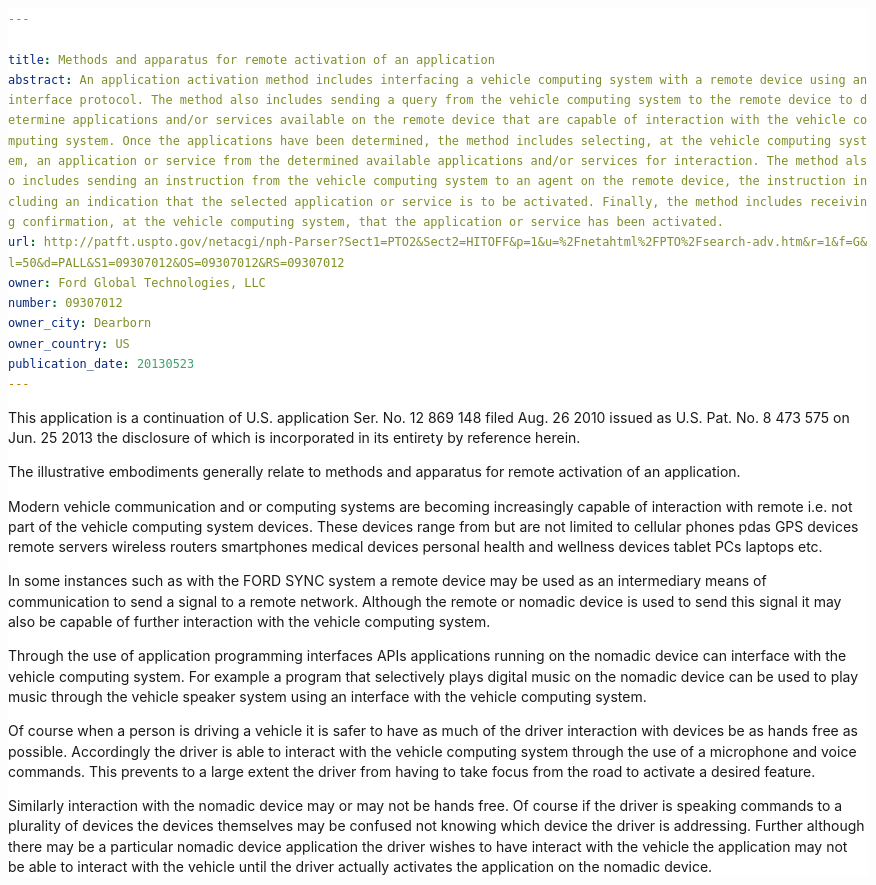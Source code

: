 ```yaml
---

title: Methods and apparatus for remote activation of an application
abstract: An application activation method includes interfacing a vehicle computing system with a remote device using an interface protocol. The method also includes sending a query from the vehicle computing system to the remote device to determine applications and/or services available on the remote device that are capable of interaction with the vehicle computing system. Once the applications have been determined, the method includes selecting, at the vehicle computing system, an application or service from the determined available applications and/or services for interaction. The method also includes sending an instruction from the vehicle computing system to an agent on the remote device, the instruction including an indication that the selected application or service is to be activated. Finally, the method includes receiving confirmation, at the vehicle computing system, that the application or service has been activated.
url: http://patft.uspto.gov/netacgi/nph-Parser?Sect1=PTO2&Sect2=HITOFF&p=1&u=%2Fnetahtml%2FPTO%2Fsearch-adv.htm&r=1&f=G&l=50&d=PALL&S1=09307012&OS=09307012&RS=09307012
owner: Ford Global Technologies, LLC
number: 09307012
owner_city: Dearborn
owner_country: US
publication_date: 20130523
---
```

This application is a continuation of U.S. application Ser. No. 12 869 148 filed Aug. 26 2010 issued as U.S. Pat. No. 8 473 575 on Jun. 25 2013 the disclosure of which is incorporated in its entirety by reference herein.

The illustrative embodiments generally relate to methods and apparatus for remote activation of an application.

Modern vehicle communication and or computing systems are becoming increasingly capable of interaction with remote i.e. not part of the vehicle computing system devices. These devices range from but are not limited to cellular phones pdas GPS devices remote servers wireless routers smartphones medical devices personal health and wellness devices tablet PCs laptops etc.

In some instances such as with the FORD SYNC system a remote device may be used as an intermediary means of communication to send a signal to a remote network. Although the remote or nomadic device is used to send this signal it may also be capable of further interaction with the vehicle computing system.

Through the use of application programming interfaces APIs applications running on the nomadic device can interface with the vehicle computing system. For example a program that selectively plays digital music on the nomadic device can be used to play music through the vehicle speaker system using an interface with the vehicle computing system.

Of course when a person is driving a vehicle it is safer to have as much of the driver interaction with devices be as hands free as possible. Accordingly the driver is able to interact with the vehicle computing system through the use of a microphone and voice commands. This prevents to a large extent the driver from having to take focus from the road to activate a desired feature.

Similarly interaction with the nomadic device may or may not be hands free. Of course if the driver is speaking commands to a plurality of devices the devices themselves may be confused not knowing which device the driver is addressing. Further although there may be a particular nomadic device application the driver wishes to have interact with the vehicle the application may not be able to interact with the vehicle until the driver actually activates the application on the nomadic device.
